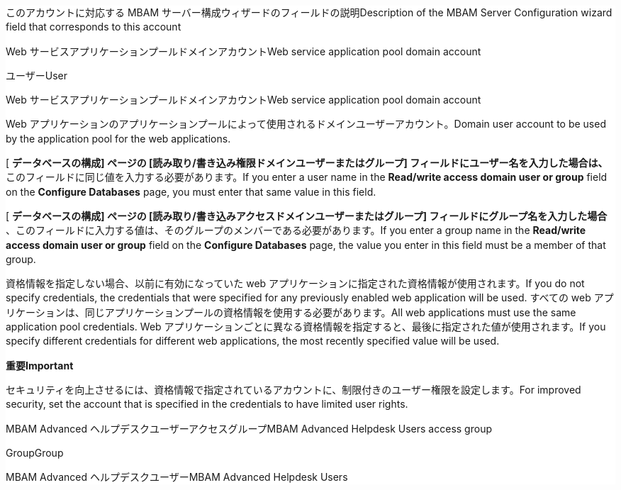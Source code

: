 <th align="left"><span data-ttu-id="9acce-152">このアカウントに対応する MBAM サーバー構成ウィザードのフィールドの説明</span><span class="sxs-lookup"><span data-stu-id="9acce-152">Description of the MBAM Server Configuration wizard field that corresponds to this account</span></span></th>
</tr>
</thead>
<tbody>
<tr class="odd">
<td align="left"><p><span data-ttu-id="9acce-153">Web サービスアプリケーションプールドメインアカウント</span><span class="sxs-lookup"><span data-stu-id="9acce-153">Web service application pool domain account</span></span></p></td>
<td align="left"><p><span data-ttu-id="9acce-154">ユーザー</span><span class="sxs-lookup"><span data-stu-id="9acce-154">User</span></span></p></td>
<td align="left"><p><span data-ttu-id="9acce-155">Web サービスアプリケーションプールドメインアカウント</span><span class="sxs-lookup"><span data-stu-id="9acce-155">Web service application pool domain account</span></span></p></td>
<td align="left"><p><span data-ttu-id="9acce-156">Web アプリケーションのアプリケーションプールによって使用されるドメインユーザーアカウント。</span><span class="sxs-lookup"><span data-stu-id="9acce-156">Domain user account to be used by the application pool for the web applications.</span></span></p>
<p><span data-ttu-id="9acce-157">[ <strong> データベースの構成] ページの [読み取り/書き込み権限ドメインユーザーまたはグループ] フィールドにユーザー名を入力した場合は、 </strong> <strong> </strong> このフィールドに同じ値を入力する必要があります。</span><span class="sxs-lookup"><span data-stu-id="9acce-157">If you enter a user name in the <strong>Read/write access domain user or group</strong> field on the <strong>Configure Databases</strong> page, you must enter that same value in this field.</span></span></p>
<p><span data-ttu-id="9acce-158">[ <strong> データベースの構成] ページの [読み取り/書き込みアクセスドメインユーザーまたはグループ] フィールドにグループ名を入力した場合 </strong> <strong> </strong> 、このフィールドに入力する値は、そのグループのメンバーである必要があります。</span><span class="sxs-lookup"><span data-stu-id="9acce-158">If you enter a group name in the <strong>Read/write access domain user or group</strong> field on the <strong>Configure Databases</strong> page, the value you enter in this field must be a member of that group.</span></span></p>
<p><span data-ttu-id="9acce-159">資格情報を指定しない場合、以前に有効になっていた web アプリケーションに指定された資格情報が使用されます。</span><span class="sxs-lookup"><span data-stu-id="9acce-159">If you do not specify credentials, the credentials that were specified for any previously enabled web application will be used.</span></span> <span data-ttu-id="9acce-160">すべての web アプリケーションは、同じアプリケーションプールの資格情報を使用する必要があります。</span><span class="sxs-lookup"><span data-stu-id="9acce-160">All web applications must use the same application pool credentials.</span></span> <span data-ttu-id="9acce-161">Web アプリケーションごとに異なる資格情報を指定すると、最後に指定された値が使用されます。</span><span class="sxs-lookup"><span data-stu-id="9acce-161">If you specify different credentials for different web applications, the most recently specified value will be used.</span></span></p>
<div class="alert">
<strong><span data-ttu-id="9acce-162">重要</span><span class="sxs-lookup"><span data-stu-id="9acce-162">Important</span></span></strong><br/><p><span data-ttu-id="9acce-163">セキュリティを向上させるには、資格情報で指定されているアカウントに、制限付きのユーザー権限を設定します。</span><span class="sxs-lookup"><span data-stu-id="9acce-163">For improved security, set the account that is specified in the credentials to have limited user rights.</span></span></p>
</div>
<div>

</div></td>
</tr>
<tr class="even">
<td align="left"><p><span data-ttu-id="9acce-164">MBAM Advanced ヘルプデスクユーザーアクセスグループ</span><span class="sxs-lookup"><span data-stu-id="9acce-164">MBAM Advanced Helpdesk Users access group</span></span></p></td>
<td align="left"><p><span data-ttu-id="9acce-165">Group</span><span class="sxs-lookup"><span data-stu-id="9acce-165">Group</span></span></p></td>
<td align="left"><p><span data-ttu-id="9acce-166">MBAM Advanced ヘルプデスクユーザー</span><span class="sxs-lookup"><span data-stu-id="9acce-166">MBAM Advanced Helpdesk Users</span></span></p></td>